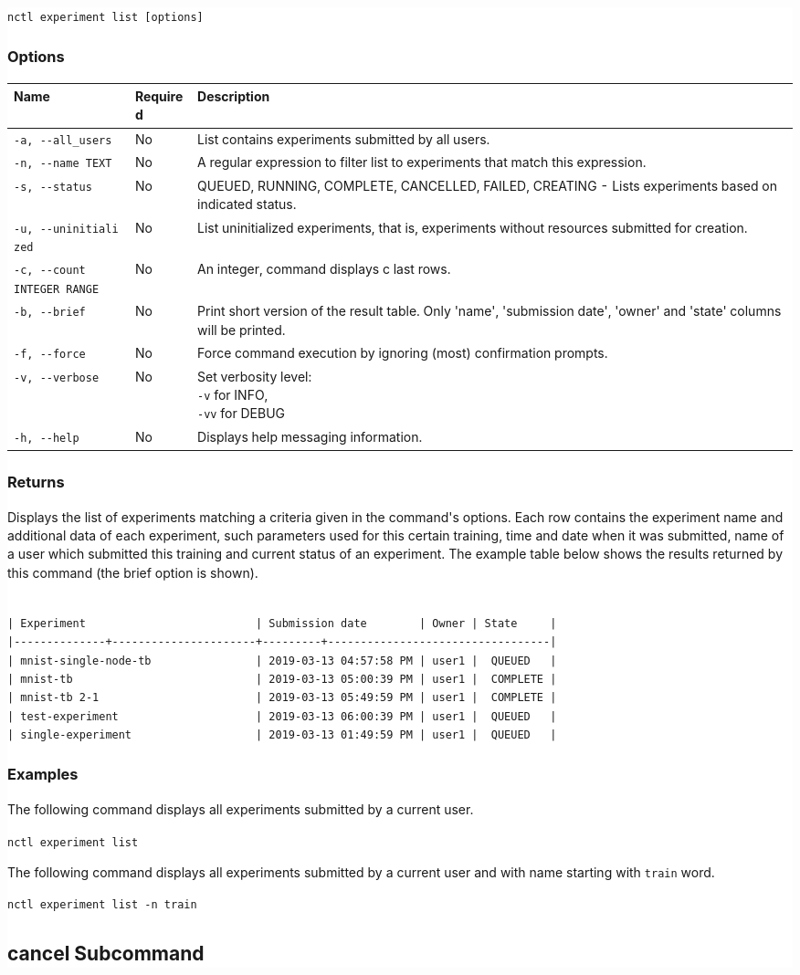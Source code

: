 `nctl experiment list [options]`  

### Options

| Name | Required | Description | 
|:--- |:--- |:--- |
|`-a, --all_users`| No | List contains experiments submitted by all users.|
|`-n, --name TEXT` | No | A regular expression to filter list to experiments that match this expression.|
|`-s, --status` | No | QUEUED,  RUNNING,  COMPLETE, CANCELLED, FAILED, CREATING - Lists experiments based on indicated status.|
|`-u, --uninitialized` | No | List uninitialized experiments, that is, experiments without resources submitted for creation.|
|`-c, --count` <br> `INTEGER RANGE` | No | An integer, command displays c last rows.|
|`-b, --brief` | No | Print short version of the result table. Only 'name', 'submission date', 'owner' and 'state' columns will be printed.|
|`-f, --force`| No | Force command execution by ignoring (most) confirmation prompts. |
|`-v, --verbose`| No | Set verbosity level: <br>`-v` for INFO, <br>`-vv` for DEBUG |
|`-h, --help` | No | Displays help messaging information. |

### Returns

Displays the list of experiments matching a criteria given in the command's options. Each row contains the experiment name and additional data of each experiment, such parameters used for this certain training, time and date when it was submitted, name of a user which submitted this training and current status of an experiment. The example table below shows the results returned by this command (the brief option is shown). 

```
 
| Experiment                          | Submission date        | Owner | State     |
|--------------+----------------------+---------+----------------------------------|
| mnist-single-node-tb                | 2019-03-13 04:57:58 PM | user1 |  QUEUED   |
| mnist-tb                            | 2019-03-13 05:00:39 PM | user1 |  COMPLETE |
| mnist-tb 2-1                        | 2019-03-13 05:49:59 PM | user1 |  COMPLETE |
| test-experiment                     | 2019-03-13 06:00:39 PM | user1 |  QUEUED   |
| single-experiment                   | 2019-03-13 01:49:59 PM | user1 |  QUEUED   |

```

### Examples

The following command displays all experiments submitted by a current user.

`nctl experiment list`

The following command displays all experiments submitted by a current user and with name starting with `train` word.

`nctl experiment list -n train`

## cancel Subcommand
